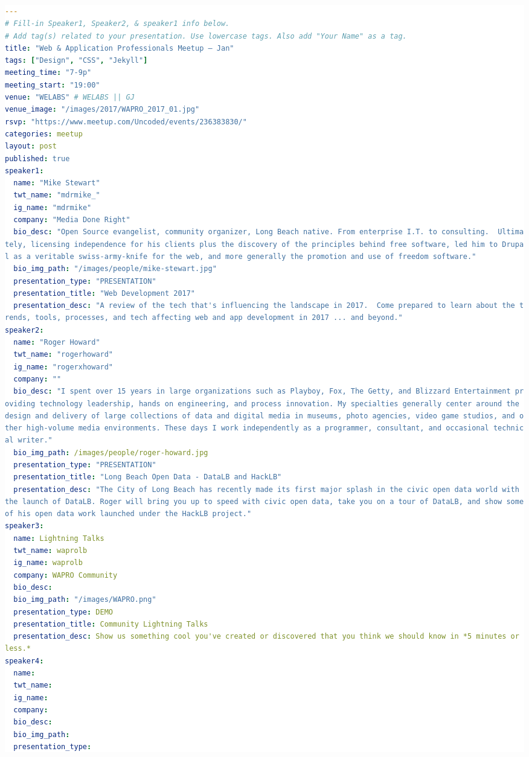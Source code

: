 ```yaml
---
# Fill-in Speaker1, Speaker2, & speaker1 info below.
# Add tag(s) related to your presentation. Use lowercase tags. Also add "Your Name" as a tag.
title: "Web & Application Professionals Meetup – Jan"
tags: ["Design", "CSS", "Jekyll"]
meeting_time: "7-9p"
meeting_start: "19:00"
venue: "WELABS" # WELABS || GJ
venue_image: "/images/2017/WAPRO_2017_01.jpg"
rsvp: "https://www.meetup.com/Uncoded/events/236383830/"
categories: meetup
layout: post
published: true
speaker1:
  name: "Mike Stewart"  
  twt_name: "mdrmike_"
  ig_name: "mdrmike"
  company: "Media Done Right"
  bio_desc: "Open Source evangelist, community organizer, Long Beach native. From enterprise I.T. to consulting.  Ultimately, licensing independence for his clients plus the discovery of the principles behind free software, led him to Drupal as a veritable swiss-army-knife for the web, and more generally the promotion and use of freedom software."
  bio_img_path: "/images/people/mike-stewart.jpg"
  presentation_type: "PRESENTATION"
  presentation_title: "Web Development 2017"
  presentation_desc: "A review of the tech that's influencing the landscape in 2017.  Come prepared to learn about the trends, tools, processes, and tech affecting web and app development in 2017 ... and beyond."
speaker2:
  name: "Roger Howard"
  twt_name: "rogerhoward"
  ig_name: "rogerxhoward"
  company: ""
  bio_desc: "I spent over 15 years in large organizations such as Playboy, Fox, The Getty, and Blizzard Entertainment providing technology leadership, hands on engineering, and process innovation. My specialties generally center around the design and delivery of large collections of data and digital media in museums, photo agencies, video game studios, and other high-volume media environments. These days I work independently as a programmer, consultant, and occasional technical writer."
  bio_img_path: /images/people/roger-howard.jpg
  presentation_type: "PRESENTATION"
  presentation_title: "Long Beach Open Data - DataLB and HackLB"
  presentation_desc: "The City of Long Beach has recently made its first major splash in the civic open data world with the launch of DataLB. Roger will bring you up to speed with civic open data, take you on a tour of DataLB, and show some of his open data work launched under the HackLB project."
speaker3:
  name: Lightning Talks
  twt_name: waprolb
  ig_name: waprolb
  company: WAPRO Community
  bio_desc:
  bio_img_path: "/images/WAPRO.png"
  presentation_type: DEMO
  presentation_title: Community Lightning Talks
  presentation_desc: Show us something cool you've created or discovered that you think we should know in *5 minutes or less.*
speaker4:
  name:
  twt_name:
  ig_name:
  company:
  bio_desc:
  bio_img_path:
  presentation_type:
```